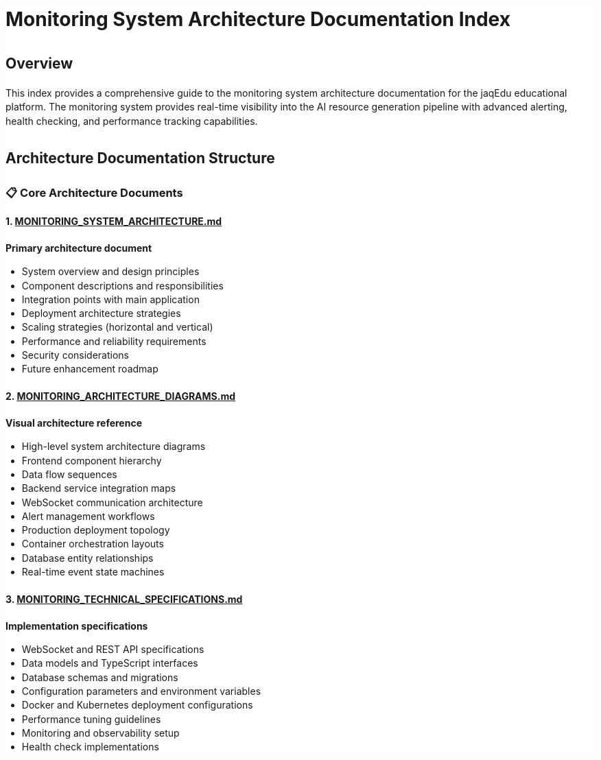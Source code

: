 # Monitoring System Architecture Documentation Index

## Overview

This index provides a comprehensive guide to the monitoring system architecture documentation for the jaqEdu educational platform. The monitoring system provides real-time visibility into the AI resource generation pipeline with advanced alerting, health checking, and performance tracking capabilities.

## Architecture Documentation Structure

### 📋 Core Architecture Documents

#### 1. [MONITORING_SYSTEM_ARCHITECTURE.md](./MONITORING_SYSTEM_ARCHITECTURE.md)
**Primary architecture document**
- System overview and design principles
- Component descriptions and responsibilities
- Integration points with main application
- Deployment architecture strategies
- Scaling strategies (horizontal and vertical)
- Performance and reliability requirements
- Security considerations
- Future enhancement roadmap

#### 2. [MONITORING_ARCHITECTURE_DIAGRAMS.md](./MONITORING_ARCHITECTURE_DIAGRAMS.md)
**Visual architecture reference**
- High-level system architecture diagrams
- Frontend component hierarchy
- Data flow sequences
- Backend service integration maps
- WebSocket communication architecture
- Alert management workflows
- Production deployment topology
- Container orchestration layouts
- Database entity relationships
- Real-time event state machines

#### 3. [MONITORING_TECHNICAL_SPECIFICATIONS.md](./MONITORING_TECHNICAL_SPECIFICATIONS.md)
**Implementation specifications**
- WebSocket and REST API specifications
- Data models and TypeScript interfaces
- Database schemas and migrations
- Configuration parameters and environment variables
- Docker and Kubernetes deployment configurations
- Performance tuning guidelines
- Monitoring and observability setup
- Health check implementations
